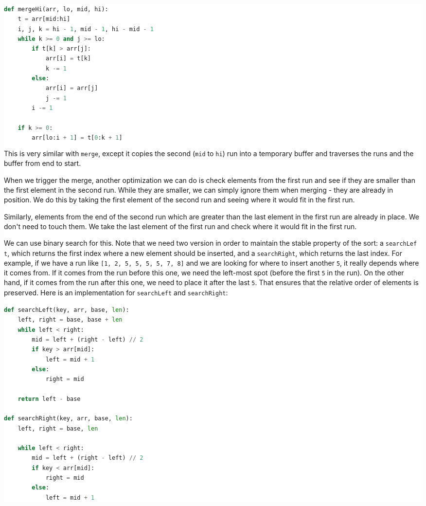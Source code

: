 ``` python
def mergeHi(arr, lo, mid, hi):
    t = arr[mid:hi]
    i, j, k = hi - 1, mid - 1, hi - mid - 1
    while k >= 0 and j >= lo:
        if t[k] > arr[j]:
            arr[i] = t[k]
            k -= 1
        else:
            arr[i] = arr[j]
            j -= 1
        i -= 1

    if k >= 0:
        arr[lo:i + 1] = t[0:k + 1]
```

This is very similar with `merge`, except it copies the second (`mid` to
`hi`) run into a temporary buffer and traverses the runs and the buffer
from end to start.

When we trigger the merge, another optimization we can do is check
elements from the first run and see if they are smaller than the first
element in the second run. While they are smaller, we can simply ignore
them when merging - they are already in position. We do this by taking
the first element of the second run and seeing where it would fit in the
first run.

Similarly, elements from the end of the second run which are greater
than the last element in the first run are already in place. We don't
need to touch them. We take the last element of the first run and check
where it would fit in the first run.

We can use binary search for this. Note that we need two version in
order to maintain the stable property of the sort: a `searchLeft`, which
returns the first index where a new element should be inserted, and a
`searchRight`, which returns the last index. For example, if we have a
run like `[1, 2, 5, 5, 5, 5, 7, 8]` and we are looking for where to
insert another `5`, it really depends where it comes from. If it comes
from the run before this one, we need the left-most spot (before the
first `5` in the run). On the other hand, if it comes from the run after
this one, we need to place it after the last `5`. That ensures that the
relative order of elements is preserved. Here is an implementation for
`searchLeft` and `searchRight`:

``` python
def searchLeft(key, arr, base, len):
    left, right = base, base + len
    while left < right:
        mid = left + (right - left) // 2
        if key > arr[mid]:
            left = mid + 1
        else:
            right = mid

    return left - base

def searchRight(key, arr, base, len):
    left, right = base, len

    while left < right:
        mid = left + (right - left) // 2
        if key < arr[mid]:
            right = mid
        else:
            left = mid + 1
```